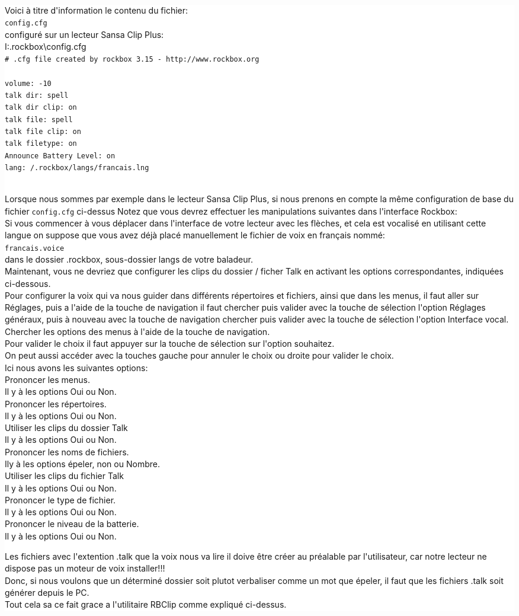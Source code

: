 Voici  à titre d'information le contenu du fichier:    
`config.cfg`    
configuré sur un lecteur Sansa Clip Plus:    
I:\.rockbox\config.cfg
<br>
`# .cfg file created by rockbox 3.15 - http://www.rockbox.org`    
<br>
`volume: -10`    
`talk dir: spell`    
`talk dir clip: on`    
`talk file: spell`    
`talk file clip: on`    
`talk filetype: on`    
`Announce Battery Level: on`    
`lang: /.rockbox/langs/francais.lng`    
<br>

Lorsque nous sommes par exemple dans le lecteur Sansa Clip Plus,  si nous prenons en compte la même configuration  de base  du  fichier `config.cfg` ci-dessus Notez que vous devrez effectuer les manipulations suivantes dans l'interface Rockbox:    
Si vous commencer à vous déplacer dans l'interface  de votre lecteur avec les flèches, et cela est vocalisé en utilisant cette langue on suppose que vous avez déjà placé manuellement le fichier de voix en français nommé:    
`francais.voice`    
dans le dossier .rockbox,  sous-dossier langs  de votre baladeur.    
Maintenant, vous ne devriez que configurer les clips du dossier / ficher Talk en activant les options correspondantes, indiquées ci-dessous.    
Pour configurer la voix qui va nous guider dans différents répertoires et fichiers, ainsi que dans les menus, il faut aller sur Réglages, puis a l'aide de la touche de navigation il faut chercher puis valider avec la touche de sélection l'option Réglages généraux, puis à nouveau avec la touche de navigation chercher puis valider avec la touche de sélection l'option Interface vocal.    
Chercher les options des menus à l'aide de la touche de navigation.    
Pour valider le choix il faut appuyer sur la touche de sélection sur l'option souhaitez.    
On peut aussi accéder  avec la touches gauche pour annuler le choix ou droite pour valider le choix.    
Ici nous avons les suivantes options:    
Prononcer les menus.    
Il y à les options Oui ou Non.    
Prononcer les répertoires.    
Il y à les options Oui ou Non.   
Utiliser les clips du dossier Talk     
Il y à les options Oui ou Non.    
Prononcer les noms de fichiers.    
Ily à les options épeler, non ou Nombre.    
Utiliser les clips du fichier Talk    
Il y à les options Oui ou Non.    
Prononcer le type de fichier.    
Il y à les options Oui ou Non.    
Prononcer le niveau de la batterie.    
Il y à les options Oui ou Non.    

Les fichiers avec l'extention .talk que la voix nous va lire il doive être créer au préalable par l'utilisateur, car notre lecteur ne dispose pas un moteur de voix installer!!!    
Donc, si nous voulons que un déterminé dossier soit plutot verbaliser comme un mot que épeler, il faut que les fichiers .talk soit générer depuis le PC.    
Tout cela sa ce fait grace a l'utilitaire RBClip comme expliqué ci-dessus.    

